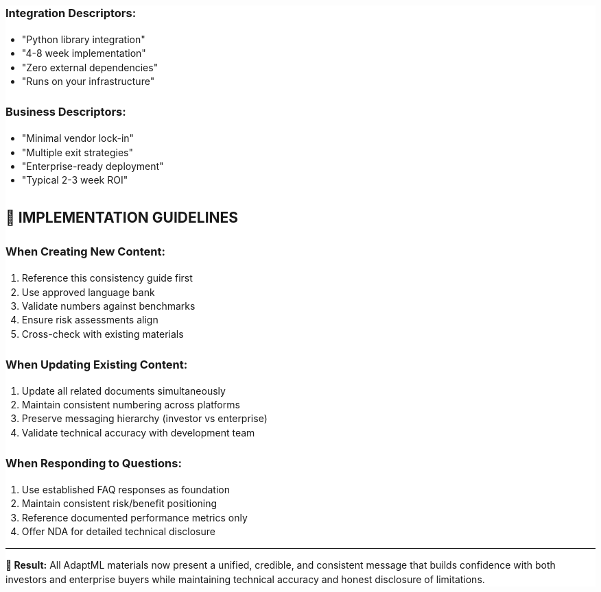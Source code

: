 ### **Integration Descriptors:**
- "Python library integration"
- "4-8 week implementation"
- "Zero external dependencies"
- "Runs on your infrastructure"

### **Business Descriptors:**
- "Minimal vendor lock-in"
- "Multiple exit strategies"
- "Enterprise-ready deployment"
- "Typical 2-3 week ROI"

## 🚀 IMPLEMENTATION GUIDELINES

### **When Creating New Content:**
1. Reference this consistency guide first
2. Use approved language bank
3. Validate numbers against benchmarks
4. Ensure risk assessments align
5. Cross-check with existing materials

### **When Updating Existing Content:**
1. Update all related documents simultaneously
2. Maintain consistent numbering across platforms
3. Preserve messaging hierarchy (investor vs enterprise)
4. Validate technical accuracy with development team

### **When Responding to Questions:**
1. Use established FAQ responses as foundation
2. Maintain consistent risk/benefit positioning
3. Reference documented performance metrics only
4. Offer NDA for detailed technical disclosure

---

**🎯 Result:** All AdaptML materials now present a unified, credible, and consistent message that builds confidence with both investors and enterprise buyers while maintaining technical accuracy and honest disclosure of limitations.
